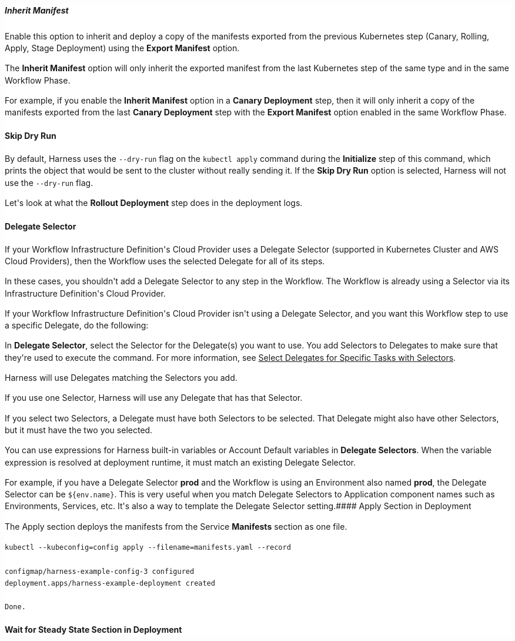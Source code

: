 ##### Inherit Manifest

Enable this option to inherit and deploy a copy of the manifests exported from the previous Kubernetes step (Canary, Rolling, Apply, Stage Deployment) using the **Export Manifest** option.

The **Inherit Manifest** option will only inherit the exported manifest from the last Kubernetes step of the same type and in the same Workflow Phase.

For example, if you enable the **Inherit Manifest** option in a **Canary Deployment** step, then it will only inherit a copy of the manifests exported from the last **Canary Deployment** step with the **Export Manifest** option enabled in the same Workflow Phase.

#### Skip Dry Run

By default, Harness uses the `--dry-run` flag on the `kubectl apply` command during the **Initialize** step of this command, which prints the object that would be sent to the cluster without really sending it. If the **Skip Dry Run** option is selected, Harness will not use the `--dry-run` flag.

Let's look at what the **Rollout Deployment** step does in the deployment logs.

#### Delegate Selector

If your Workflow Infrastructure Definition's Cloud Provider uses a Delegate Selector (supported in Kubernetes Cluster and AWS Cloud Providers), then the Workflow uses the selected Delegate for all of its steps.

In these cases, you shouldn't add a Delegate Selector to any step in the Workflow. The Workflow is already using a Selector via its Infrastructure Definition's Cloud Provider.

If your Workflow Infrastructure Definition's Cloud Provider isn't using a Delegate Selector, and you want this Workflow step to use a specific Delegate, do the following:

In **Delegate Selector**, select the Selector for the Delegate(s) you want to use. You add Selectors to Delegates to make sure that they're used to execute the command. For more information, see [Select Delegates for Specific Tasks with Selectors](https://docs.harness.io/article/c3fvixpgsl-select-delegates-for-specific-tasks-with-selectors).

Harness will use Delegates matching the Selectors you add.

If you use one Selector, Harness will use any Delegate that has that Selector.

If you select two Selectors, a Delegate must have both Selectors to be selected. That Delegate might also have other Selectors, but it must have the two you selected.

You can use expressions for Harness built-in variables or Account Default variables in **Delegate Selectors**. When the variable expression is resolved at deployment runtime, it must match an existing Delegate Selector.  
  
For example, if you have a Delegate Selector **prod** and the Workflow is using an Environment also named **prod**, the Delegate Selector can be `${env.name}`. This is very useful when you match Delegate Selectors to Application component names such as Environments, Services, etc. It's also a way to template the Delegate Selector setting.#### Apply Section in Deployment

The Apply section deploys the manifests from the Service **Manifests** section as one file.


```
kubectl --kubeconfig=config apply --filename=manifests.yaml --record  
  
configmap/harness-example-config-3 configured  
deployment.apps/harness-example-deployment created  
  
Done.
```
#### Wait for Steady State Section in Deployment

